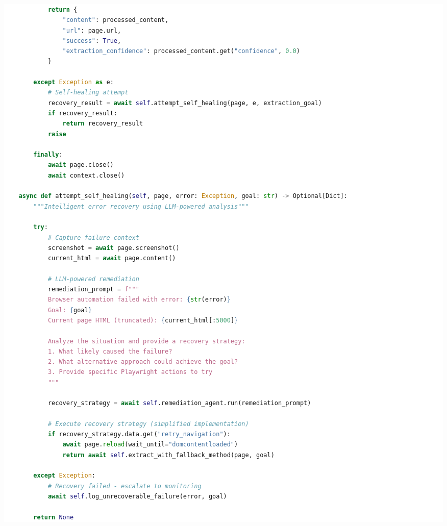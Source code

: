 ```python
            return {
                "content": processed_content,
                "url": page.url,
                "success": True,
                "extraction_confidence": processed_content.get("confidence", 0.0)
            }
            
        except Exception as e:
            # Self-healing attempt
            recovery_result = await self.attempt_self_healing(page, e, extraction_goal)
            if recovery_result:
                return recovery_result
            raise
            
        finally:
            await page.close()
            await context.close()
    
    async def attempt_self_healing(self, page, error: Exception, goal: str) -> Optional[Dict]:
        """Intelligent error recovery using LLM-powered analysis"""
        
        try:
            # Capture failure context
            screenshot = await page.screenshot()
            current_html = await page.content()
            
            # LLM-powered remediation
            remediation_prompt = f"""
            Browser automation failed with error: {str(error)}
            Goal: {goal}
            Current page HTML (truncated): {current_html[:5000]}
            
            Analyze the situation and provide a recovery strategy:
            1. What likely caused the failure?
            2. What alternative approach could achieve the goal?
            3. Provide specific Playwright actions to try
            """
            
            recovery_strategy = await self.remediation_agent.run(remediation_prompt)
            
            # Execute recovery strategy (simplified implementation)
            if recovery_strategy.data.get("retry_navigation"):
                await page.reload(wait_until="domcontentloaded")
                return await self.extract_with_fallback_method(page, goal)
                
        except Exception:
            # Recovery failed - escalate to monitoring
            await self.log_unrecoverable_failure(error, goal)
            
        return None
```
